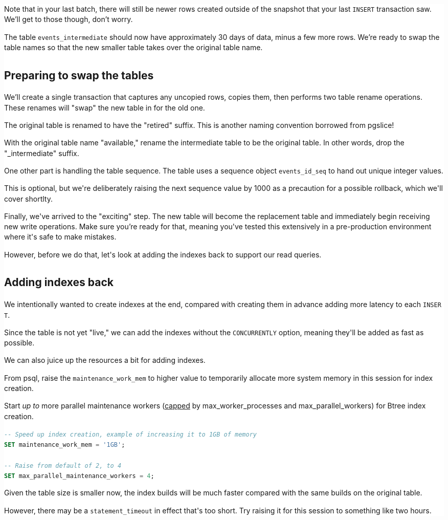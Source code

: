 Note that in your last batch, there will still be newer rows created outside of the snapshot that your last `INSERT` transaction saw. We’ll get to those though, don’t worry.

The table `events_intermediate` should now have approximately 30 days of data, minus a few more rows. We’re ready to swap the table names so that the new smaller table takes over the original table name.

## Preparing to swap the tables
We’ll create a single transaction that captures any uncopied rows, copies them, then performs two table rename operations. These renames will "swap" the new table in for the old one.

The original table is renamed to have the "retired" suffix. This is another naming convention borrowed from pgslice!

With the original table name "available," rename the intermediate table to be the original table. In other words, drop the "_intermediate" suffix.

One other part is handling the table sequence. The table uses a sequence object `events_id_seq` to hand out unique integer values.

This is optional, but we're deliberately raising the next sequence value by 1000 as a precaution for a possible rollback, which we'll cover shortlty.

Finally, we've arrived to the "exciting" step. The new table will become the replacement table and immediately begin receiving new write operations. Make sure you’re ready for that, meaning you've tested this extensively in a pre-production environment where it's safe to make mistakes.

However, before we do that, let's look at adding the indexes back to support our read queries.

## Adding indexes back
We intentionally wanted to create indexes at the end, compared with creating them in advance adding more latency to each `INSERT`.

Since the table is not yet "live," we can add the indexes without the `CONCURRENTLY` option, meaning they'll be added as fast as possible.

We can also juice up the resources a bit for adding indexes.

From psql, raise the `maintenance_work_mem` to higher value to temporarily allocate more system memory in this session for index creation.

Start *up to* more parallel maintenance workers ([capped](https://postgresqlco.nf/doc/en/param/max_parallel_maintenance_workers/) by max_worker_processes and max_parallel_workers) for Btree index creation.
```sql
-- Speed up index creation, example of increasing it to 1GB of memory
SET maintenance_work_mem = '1GB';

-- Raise from default of 2, to 4
SET max_parallel_maintenance_workers = 4;
```

Given the table size is smaller now, the index builds will be much faster compared with the same builds on the original table.

However, there may be a `statement_timeout` in effect that's too short. Try raising it for this session to something like two hours.
